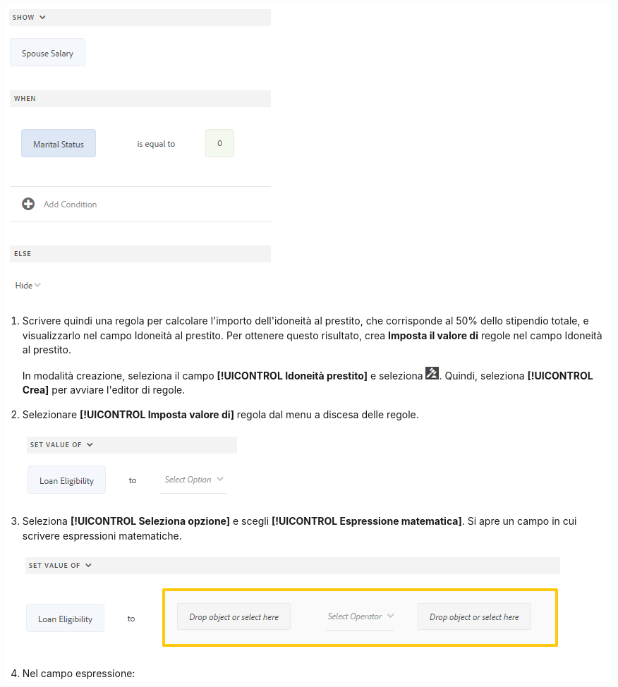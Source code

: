    ![write-rules-visual-editor-9](assets/write-rules-visual-editor-9.png)

1. Scrivere quindi una regola per calcolare l&#39;importo dell&#39;idoneità al prestito, che corrisponde al 50% dello stipendio totale, e visualizzarlo nel campo Idoneità al prestito. Per ottenere questo risultato, crea **Imposta il valore di** regole nel campo Idoneità al prestito.

   In modalità creazione, seleziona il campo **[!UICONTROL Idoneità prestito]** e seleziona ![modifica-regole](assets/edit-rules.png). Quindi, seleziona **[!UICONTROL Crea]** per avviare l&#39;editor di regole.

1. Selezionare **[!UICONTROL Imposta valore di]** regola dal menu a discesa delle regole.

   ![write-rules-visual-editor-10](assets/write-rules-visual-editor-10.png)

1. Seleziona **[!UICONTROL Seleziona opzione]** e scegli **[!UICONTROL Espressione matematica]**. Si apre un campo in cui scrivere espressioni matematiche.

   ![write-rules-visual-editor-11](assets/write-rules-visual-editor-11.png)

1. Nel campo espressione:
